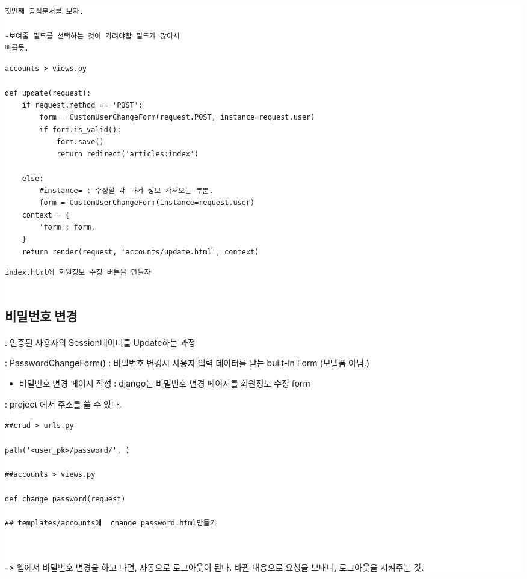 ```
첫번째 공식문서를 보자.

-보여줄 필드를 선택하는 것이 가려야할 필드가 많아서
빠를듯.

```
```
accounts > views.py

def update(request):
    if request.method == 'POST':
        form = CustomUserChangeForm(request.POST, instance=request.user)
        if form.is_valid():
            form.save()
            return redirect('articles:index')

    else:
        #instance= : 수정할 때 과거 정보 가져오는 부분.
        form = CustomUserChangeForm(instance=request.user)
    context = {
        'form': form, 
    }
    return render(request, 'accounts/update.html', context)
```

```
index.html에 회원정보 수정 버튼을 만들자


```


## 비밀번호 변경
: 인증된 사용자의 Session데이터를 Update하는 과정

: PasswordChangeForm()
     : 비밀번호 변경시 사용자 입력 데이터를 받는 built-in Form
     (모델폼 아님.)


- 비밀번호 변경 페이지 작성
: django는 비밀번호 변경 페이지를 회원정보 수정 form

: project 에서 주소를 쓸  수 있다. 

```
##crud > urls.py

path('<user_pk>/password/', )

##accounts > views.py

def change_password(request)

## templates/accounts에  change_password.html만들기



```
-> 웹에서 비밀번호 변경을 하고 나면, 자동으로 로그아웃이 된다.
바뀐 내용으로 요청을 보내니, 로그아웃을 시켜주는 것.
